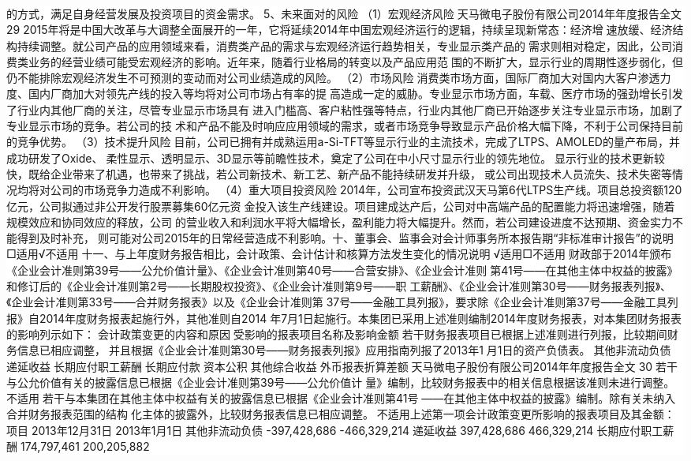 的方式，满足自身经营发展及投资项目的资金需求。
5、未来面对的风险
（1）宏观经济风险
天马微电子股份有限公司2014年年度报告全文
29
2015年将是中国大改革与大调整全面展开的一年，它将延续2014年中国宏观经济运行的逻辑，持续呈现新常态：经济增
速放缓、经济结构持续调整。就公司产品的应用领域来看，消费类产品的需求与宏观经济运行趋势相关，专业显示类产品的
需求则相对稳定，因此，公司消费类业务的经营业绩可能受宏观经济的影响。近年来，随着行业格局的转变以及产品应用范
围的不断扩大，显示行业的周期性逐步弱化，但仍不能排除宏观经济发生不可预测的变动而对公司业绩造成的风险。
（2）市场风险
消费类市场方面，国际厂商加大对国内大客户渗透力度、国内厂商加大对领先产线的投入等均将对公司市场占有率的提
高造成一定的威胁。专业显示市场方面，车载、医疗市场的强劲增长引发了行业内其他厂商的关注，尽管专业显示市场具有
进入门槛高、客户粘性强等特点，行业内其他厂商已开始逐步关注专业显示市场，加剧了专业显示市场的竞争。若公司的技
术和产品不能及时响应应用领域的需求，或者市场竞争导致显示产品价格大幅下降，不利于公司保持目前的竞争优势。
（3）技术提升风险
目前，公司已拥有并成熟运用a-Si-TFT等显示行业的主流技术，完成了LTPS、AMOLED的量产布局，并成功研发了Oxide、
柔性显示、透明显示、3D显示等前瞻性技术，奠定了公司在中小尺寸显示行业的领先地位。
显示行业的技术更新较快，既给企业带来了机遇，也带来了挑战，若公司新技术、新工艺、新产品不能持续研发并升级，
或公司出现技术人员流失、技术失密等情况均将对公司的市场竞争力造成不利影响。
（4）重大项目投资风险
2014年，公司宣布投资武汉天马第6代LTPS生产线。项目总投资额120亿元，公司拟通过非公开发行股票募集60亿元资
金投入该生产线建设。项目建成达产后，公司对中高端产品的配置能力将迅速增强，随着规模效应和协同效应的释放，公司
的营业收入和利润水平将大幅增长，盈利能力将大幅提升。然而，若公司建设进度不达预期、资金实力不能得到及时补充，
则可能对公司2015年的日常经营造成不利影响。十、董事会、监事会对会计师事务所本报告期“非标准审计报告”的说明
□适用√不适用
十一、与上年度财务报告相比，会计政策、会计估计和核算方法发生变化的情况说明
√适用□不适用
财政部于2014年颁布《企业会计准则第39号——公允价值计量》、《企业会计准则第40号——合营安排》、《企业会计准则
第41号——在其他主体中权益的披露》和修订后的《企业会计准则第2号——长期股权投资》、《企业会计准则第9号——职
工薪酬》、《企业会计准则第30号——财务报表列报》、《企业会计准则第33号——合并财务报表》以及《企业会计准则第
37号——金融工具列报》，要求除《企业会计准则第37号——金融工具列报》自2014年度财务报表起施行外，其他准则自2014
年7月1日起施行。本集团已采用上述准则编制2014年度财务报表，对本集团财务报表的影响列示如下：
会计政策变更的内容和原因
受影响的报表项目名称及影响金额
若干财务报表项目已根据上述准则进行列报，比较期间财务信息已相应调整，
并且根据《企业会计准则第30号——财务报表列报》应用指南列报了2013年1
月1日的资产负债表。
其他非流动负债
递延收益
长期应付职工薪酬
长期应付款
资本公积
其他综合收益
外币报表折算差额
天马微电子股份有限公司2014年年度报告全文
30
若干与公允价值有关的披露信息已根据《企业会计准则第39号——公允价值计
量》编制，比较财务报表中的相关信息根据该准则未进行调整。
不适用
若干与本集团在其他主体中权益有关的披露信息已根据《企业会计准则第41号
——在其他主体中权益的披露》编制。除有关未纳入合并财务报表范围的结构
化主体的披露外，比较财务报表信息已相应调整。
不适用上述第一项会计政策变更所影响的报表项目及其金额：项目
2013年12月31日
2013年1月1日
其他非流动负债
-397,428,686
-466,329,214
递延收益
397,428,686
466,329,214
长期应付职工薪酬
174,797,461
200,205,882